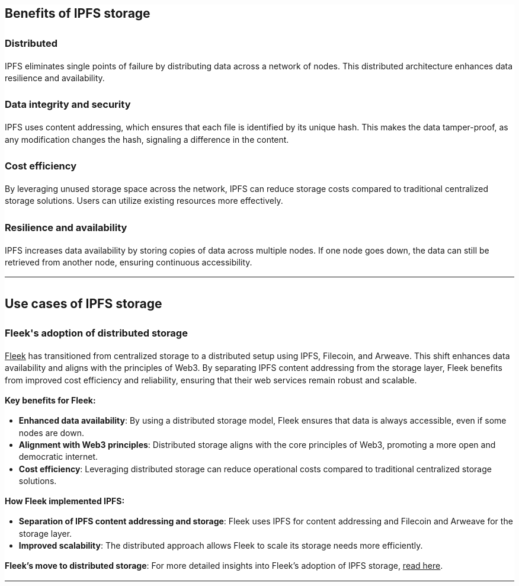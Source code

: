 
## **Benefits of IPFS storage**

### **Distributed**

IPFS eliminates single points of failure by distributing data across a network of nodes. This distributed architecture enhances data resilience and availability.

### **Data integrity and security**

IPFS uses content addressing, which ensures that each file is identified by its unique hash. This makes the data tamper-proof, as any modification changes the hash, signaling a difference in the content.

### **Cost efficiency**

By leveraging unused storage space across the network, IPFS can reduce storage costs compared to traditional centralized storage solutions. Users can utilize existing resources more effectively.

### **Resilience and availability**

IPFS increases data availability by storing copies of data across multiple nodes. If one node goes down, the data can still be retrieved from another node, ensuring continuous accessibility.

---

## **Use cases of IPFS storage**

### **Fleek's adoption of distributed storage**

<u>[Fleek](https://fleek.xyz/blog/announcements/fleek-move-to-decentralized-storage/)</u> has transitioned from centralized storage to a distributed setup using IPFS, Filecoin, and Arweave. This shift enhances data availability and aligns with the principles of Web3. By separating IPFS content addressing from the storage layer, Fleek benefits from improved cost efficiency and reliability, ensuring that their web services remain robust and scalable.

**Key benefits for Fleek:**

- **Enhanced data availability**: By using a distributed storage model, Fleek ensures that data is always accessible, even if some nodes are down.
- **Alignment with Web3 principles**: Distributed storage aligns with the core principles of Web3, promoting a more open and democratic internet.
- **Cost efficiency**: Leveraging distributed storage can reduce operational costs compared to traditional centralized storage solutions.

**How Fleek implemented IPFS:**

- **Separation of IPFS content addressing and storage**: Fleek uses IPFS for content addressing and Filecoin and Arweave for the storage layer.
- **Improved scalability**: The distributed approach allows Fleek to scale its storage needs more efficiently.

**Fleek’s move to distributed storage**: For more detailed insights into Fleek’s adoption of IPFS storage, <u>[read here](https://fleek.xyz/blog/announcements/fleek-move-to-decentralized-storage/)</u>.

---